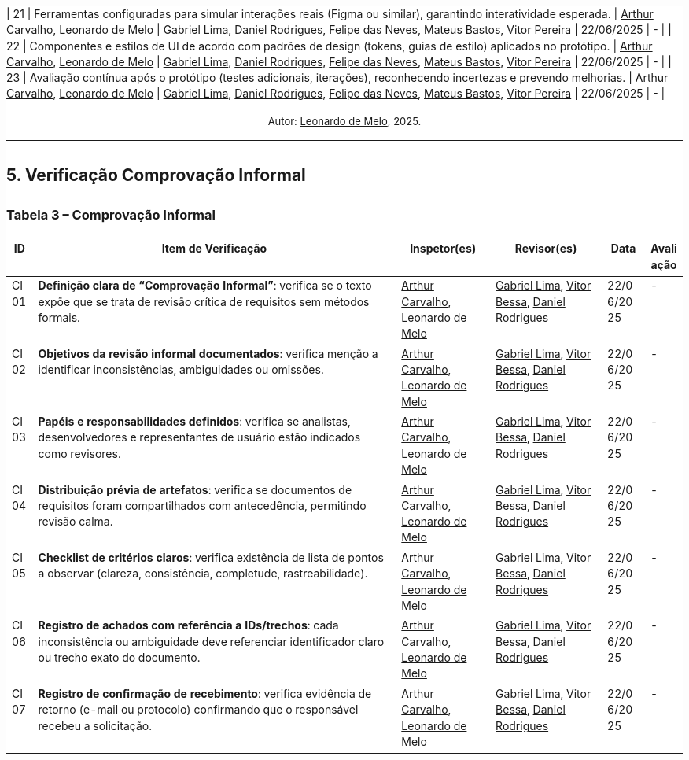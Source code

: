 | 21 | Ferramentas configuradas para simular interações reais (Figma ou similar), garantindo interatividade esperada.                  | [Arthur Carvalho](https://github.com/arthurlleite), [Leonardo de Melo](https://github.com/leozinlima) | [Gabriel Lima](https://github.com/gabriel-lima258), [Daniel Rodrigues](https://github.com/zDrNz), [Felipe das Neves](https://github.com/FelipeFreire-gf), [Mateus Bastos](https://github.com/MateuSansete), [Vitor Pereira](https://github.com/Bessazs) | 22/06/2025 | -         |
| 22 | Componentes e estilos de UI de acordo com padrões de design (tokens, guias de estilo) aplicados no protótipo.                   | [Arthur Carvalho](https://github.com/arthurlleite), [Leonardo de Melo](https://github.com/leozinlima) | [Gabriel Lima](https://github.com/gabriel-lima258), [Daniel Rodrigues](https://github.com/zDrNz), [Felipe das Neves](https://github.com/FelipeFreire-gf), [Mateus Bastos](https://github.com/MateuSansete), [Vitor Pereira](https://github.com/Bessazs) | 22/06/2025 | -         |
| 23 | Avaliação contínua após o protótipo (testes adicionais, iterações), reconhecendo incertezas e prevendo melhorias.               | [Arthur Carvalho](https://github.com/arthurlleite), [Leonardo de Melo](https://github.com/leozinlima) | [Gabriel Lima](https://github.com/gabriel-lima258), [Daniel Rodrigues](https://github.com/zDrNz), [Felipe das Neves](https://github.com/FelipeFreire-gf), [Mateus Bastos](https://github.com/MateuSansete), [Vitor Pereira](https://github.com/Bessazs) | 22/06/2025 | -         |

<font size="2"><p style="text-align: center">Autor: [Leonardo de Melo](https://github.com/leozinlima), 2025.</p></font>


---

## 5. Verificação Comprovação Informal

### Tabela 3 – Comprovação Informal

| ID   | Item de Verificação                                                                                                                                                               | Inspetor(es)                                                                                          | Revisor(es)                                                                                                                                 | Data       | Avaliação |
| ---- | --------------------------------------------------------------------------------------------------------------------------------------------------------------------------------- | ----------------------------------------------------------------------------------------------------- | ------------------------------------------------------------------------------------------------------------------------------------------- | ---------- | --------- |
| CI01 | **Definição clara de “Comprovação Informal”**: verifica se o texto expõe que se trata de revisão crítica de requisitos sem métodos formais.                                       | [Arthur Carvalho](https://github.com/arthurlleite), [Leonardo de Melo](https://github.com/leozinlima) | [Gabriel Lima](https://github.com/gabriel-lima258), [Vitor Bessa](https://github.com/Bessazs), [Daniel Rodrigues](https://github.com/zDrNz) | 22/06/2025 | -         |
| CI02 | **Objetivos da revisão informal documentados**: verifica menção a identificar inconsistências, ambiguidades ou omissões.                                                          | [Arthur Carvalho](https://github.com/arthurlleite), [Leonardo de Melo](https://github.com/leozinlima) | [Gabriel Lima](https://github.com/gabriel-lima258), [Vitor Bessa](https://github.com/Bessazs), [Daniel Rodrigues](https://github.com/zDrNz) | 22/06/2025 | -         |
| CI03 | **Papéis e responsabilidades definidos**: verifica se analistas, desenvolvedores e representantes de usuário estão indicados como revisores.                                      | [Arthur Carvalho](https://github.com/arthurlleite), [Leonardo de Melo](https://github.com/leozinlima) | [Gabriel Lima](https://github.com/gabriel-lima258), [Vitor Bessa](https://github.com/Bessazs), [Daniel Rodrigues](https://github.com/zDrNz) | 22/06/2025 | -         |
| CI04 | **Distribuição prévia de artefatos**: verifica se documentos de requisitos foram compartilhados com antecedência, permitindo revisão calma.                                       | [Arthur Carvalho](https://github.com/arthurlleite), [Leonardo de Melo](https://github.com/leozinlima) | [Gabriel Lima](https://github.com/gabriel-lima258), [Vitor Bessa](https://github.com/Bessazs), [Daniel Rodrigues](https://github.com/zDrNz) | 22/06/2025 | -         |
| CI05 | **Checklist de critérios claros**: verifica existência de lista de pontos a observar (clareza, consistência, completude, rastreabilidade).                                        | [Arthur Carvalho](https://github.com/arthurlleite), [Leonardo de Melo](https://github.com/leozinlima) | [Gabriel Lima](https://github.com/gabriel-lima258), [Vitor Bessa](https://github.com/Bessazs), [Daniel Rodrigues](https://github.com/zDrNz) | 22/06/2025 | -         |
| CI06 | **Registro de achados com referência a IDs/trechos**: cada inconsistência ou ambiguidade deve referenciar identificador claro ou trecho exato do documento.                       | [Arthur Carvalho](https://github.com/arthurlleite), [Leonardo de Melo](https://github.com/leozinlima) | [Gabriel Lima](https://github.com/gabriel-lima258), [Vitor Bessa](https://github.com/Bessazs), [Daniel Rodrigues](https://github.com/zDrNz) | 22/06/2025 | -         |
| CI07 | **Registro de confirmação de recebimento**: verifica evidência de retorno (e-mail ou protocolo) confirmando que o responsável recebeu a solicitação.                              | [Arthur Carvalho](https://github.com/arthurlleite), [Leonardo de Melo](https://github.com/leozinlima) | [Gabriel Lima](https://github.com/gabriel-lima258), [Vitor Bessa](https://github.com/Bessazs), [Daniel Rodrigues](https://github.com/zDrNz) | 22/06/2025 | -         |